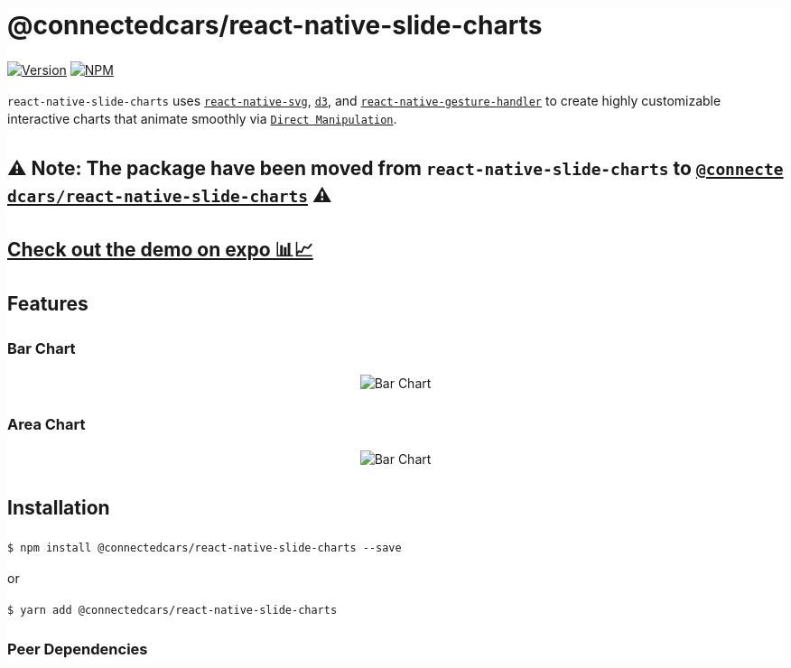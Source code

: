 # @connectedcars/react-native-slide-charts

[![Version](https://img.shields.io/npm/v/@connectedcars/react-native-slide-charts.svg)](https://www.npmjs.com/package/@connectedcars/react-native-slide-charts)
[![NPM](https://img.shields.io/npm/dm/@connectedcars/react-native-slide-charts.svg)](https://www.npmjs.com/package/@connectedcars/react-native-slide-charts)

`react-native-slide-charts` uses [`react-native-svg`](https://github.com/react-native-community/react-native-svg), [`d3`](https://github.com/d3/d3), and [`react-native-gesture-handler`](https://github.com/software-mansion/react-native-gesture-handler) to create highly customizable interactive charts that animate smoothly via [`Direct Manipulation`](https://facebook.github.io/react-native/docs/direct-manipulation).

## :warning: Note: The package have been moved from `react-native-slide-charts` to [`@connectedcars/react-native-slide-charts`](https://www.npmjs.com/package/@connectedcars/react-native-slide-charts) :warning:

## [Check out the demo on expo 📊📈](https://snack.expo.io/@nhannah/react-native-slide-charts)

## Features

### Bar Chart

<p align="center">
  <img alt="Bar Chart" src="./screenshots/BarChart.gif">
</p>

### Area Chart

<p align="center">
  <img alt="Bar Chart" src="./screenshots/AreaChart.gif">
</p>

## Installation

```console
$ npm install @connectedcars/react-native-slide-charts --save
```

or

```console
$ yarn add @connectedcars/react-native-slide-charts
```

### Peer Dependencies
